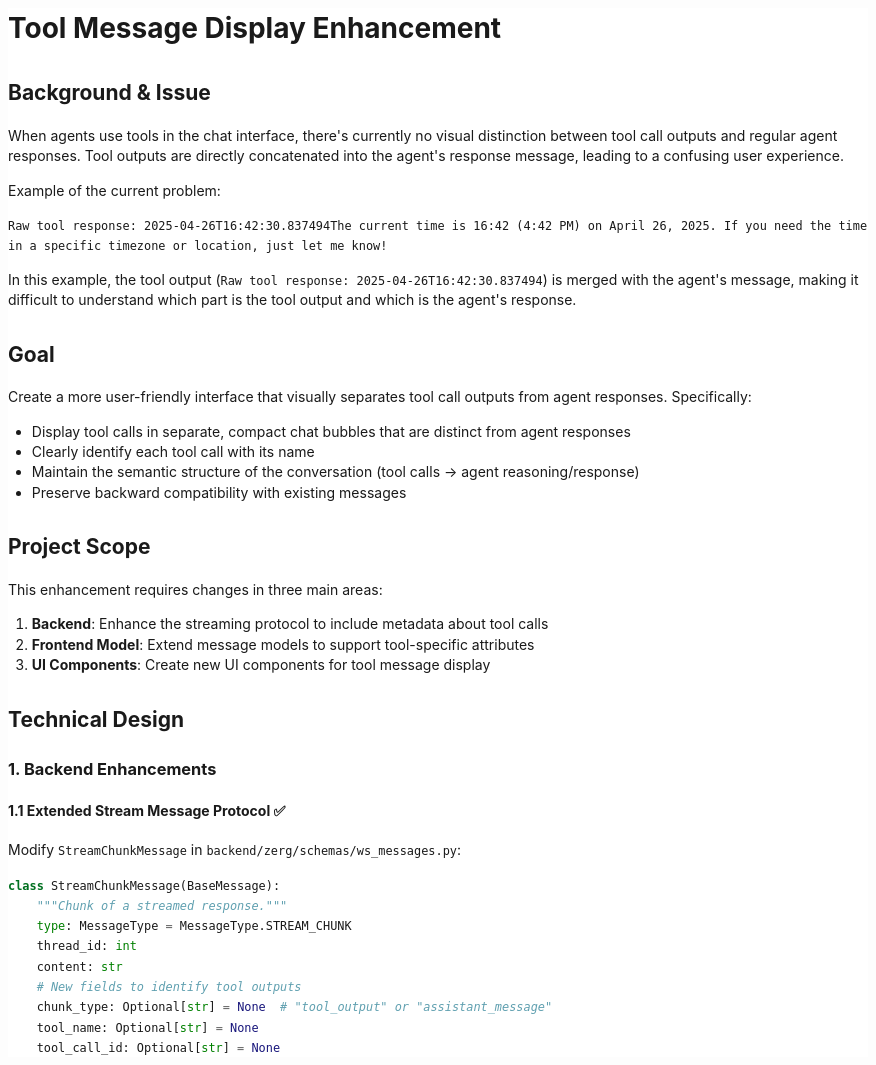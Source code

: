 # Tool Message Display Enhancement

## Background & Issue

When agents use tools in the chat interface, there's currently no visual distinction between tool call outputs and regular agent responses. Tool outputs are directly concatenated into the agent's response message, leading to a confusing user experience.

Example of the current problem:
```
Raw tool response: 2025-04-26T16:42:30.837494The current time is 16:42 (4:42 PM) on April 26, 2025. If you need the time in a specific timezone or location, just let me know!
```

In this example, the tool output (`Raw tool response: 2025-04-26T16:42:30.837494`) is merged with the agent's message, making it difficult to understand which part is the tool output and which is the agent's response.

## Goal

Create a more user-friendly interface that visually separates tool call outputs from agent responses. Specifically:

- Display tool calls in separate, compact chat bubbles that are distinct from agent responses
- Clearly identify each tool call with its name
- Maintain the semantic structure of the conversation (tool calls → agent reasoning/response)
- Preserve backward compatibility with existing messages

## Project Scope

This enhancement requires changes in three main areas:

1. **Backend**: Enhance the streaming protocol to include metadata about tool calls
2. **Frontend Model**: Extend message models to support tool-specific attributes
3. **UI Components**: Create new UI components for tool message display

## Technical Design

### 1. Backend Enhancements

#### 1.1 Extended Stream Message Protocol ✅

Modify `StreamChunkMessage` in `backend/zerg/schemas/ws_messages.py`:

```python
class StreamChunkMessage(BaseMessage):
    """Chunk of a streamed response."""
    type: MessageType = MessageType.STREAM_CHUNK
    thread_id: int
    content: str
    # New fields to identify tool outputs
    chunk_type: Optional[str] = None  # "tool_output" or "assistant_message"
    tool_name: Optional[str] = None
    tool_call_id: Optional[str] = None
```

